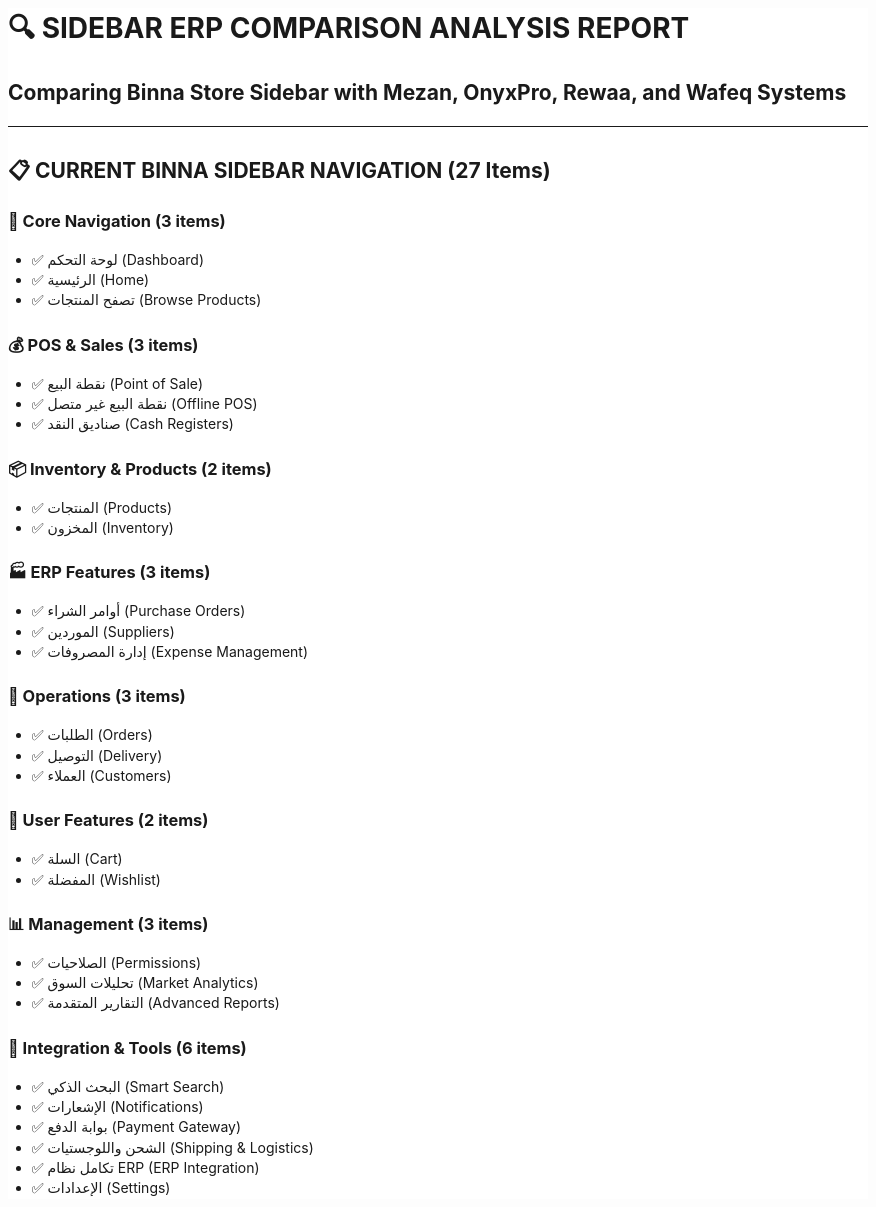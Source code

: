 # 🔍 **SIDEBAR ERP COMPARISON ANALYSIS REPORT**
## Comparing Binna Store Sidebar with Mezan, OnyxPro, Rewaa, and Wafeq Systems

---

## 📋 **CURRENT BINNA SIDEBAR NAVIGATION (27 Items)**

### **📂 Core Navigation (3 items)**
- ✅ لوحة التحكم (Dashboard)
- ✅ الرئيسية (Home) 
- ✅ تصفح المنتجات (Browse Products)

### **💰 POS & Sales (3 items)**
- ✅ نقطة البيع (Point of Sale)
- ✅ نقطة البيع غير متصل (Offline POS)
- ✅ صناديق النقد (Cash Registers)

### **📦 Inventory & Products (2 items)**
- ✅ المنتجات (Products)
- ✅ المخزون (Inventory)

### **🏭 ERP Features (3 items)**
- ✅ أوامر الشراء (Purchase Orders)
- ✅ الموردين (Suppliers)
- ✅ إدارة المصروفات (Expense Management)

### **🚛 Operations (3 items)**
- ✅ الطلبات (Orders)
- ✅ التوصيل (Delivery)
- ✅ العملاء (Customers)

### **👤 User Features (2 items)**
- ✅ السلة (Cart)
- ✅ المفضلة (Wishlist)

### **📊 Management (3 items)**
- ✅ الصلاحيات (Permissions)
- ✅ تحليلات السوق (Market Analytics)
- ✅ التقارير المتقدمة (Advanced Reports)

### **🔗 Integration & Tools (6 items)**
- ✅ البحث الذكي (Smart Search)
- ✅ الإشعارات (Notifications)
- ✅ بوابة الدفع (Payment Gateway)
- ✅ الشحن واللوجستيات (Shipping & Logistics)
- ✅ تكامل نظام ERP (ERP Integration)
- ✅ الإعدادات (Settings)
